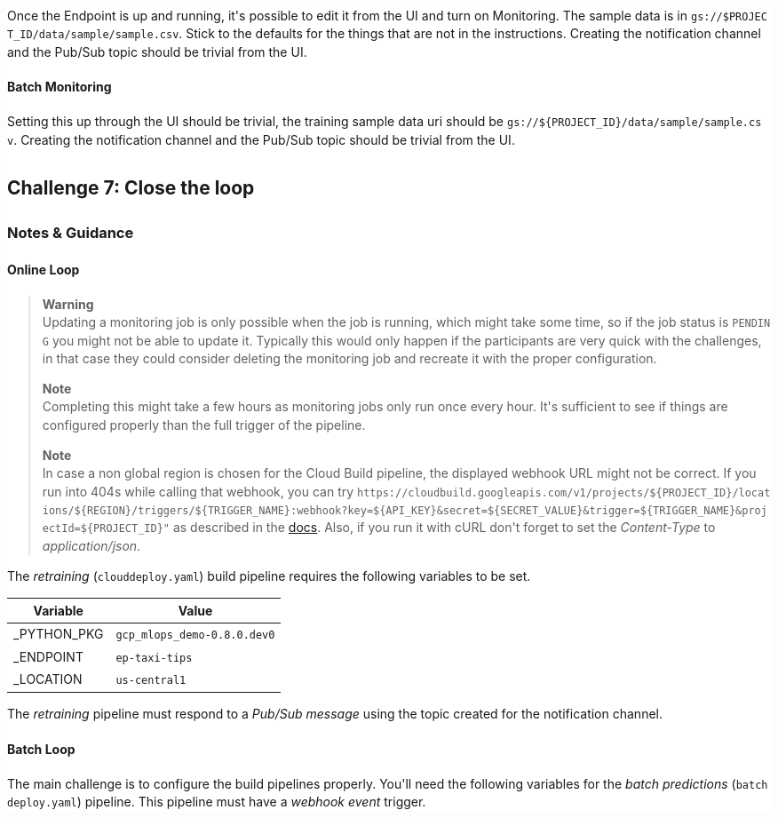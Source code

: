 Once the Endpoint is up and running, it's possible to edit it from the UI and turn on Monitoring. The sample data is in `gs://$PROJECT_ID/data/sample/sample.csv`. Stick to the defaults for the things that are not in the instructions. Creating the notification channel and the Pub/Sub topic should be trivial from the UI.

#### Batch Monitoring

Setting this up through the UI should be trivial, the training sample data uri should be `gs://${PROJECT_ID}/data/sample/sample.csv`. Creating the notification channel and the Pub/Sub topic should be trivial from the UI.

## Challenge 7: Close the loop

### Notes & Guidance

#### Online Loop

> **Warning**  
> Updating a monitoring job is only possible when the job is running, which might take some time, so if the job status is `PENDING` you might not be able to update it. Typically this would only happen if the participants are very quick with the challenges, in that case they could consider deleting the monitoring job and recreate it with the proper configuration.
>
> **Note**  
> Completing this might take a few hours as monitoring jobs only run once every hour. It's sufficient to see if things are configured properly than the full trigger of the pipeline.
>
> **Note**  
> In case a non global region is chosen for the Cloud Build pipeline, the displayed webhook URL might not be correct. If you run into 404s while calling that webhook, you can try `https://cloudbuild.googleapis.com/v1/projects/${PROJECT_ID}/locations/${REGION}/triggers/${TRIGGER_NAME}:webhook?key=${API_KEY}&secret=${SECRET_VALUE}&trigger=${TRIGGER_NAME}&projectId=${PROJECT_ID}"` as described in the [docs](https://cloud.google.com/build/docs/automate-builds-webhook-events#creating_webhook_triggers). Also, if you run it with cURL don't forget to set the *Content-Type* to *application/json*.

The *retraining* (`clouddeploy.yaml`) build pipeline requires the following variables to be set.

| Variable                  | Value |
| ---                       | ---   |
| \_PYTHON\_PKG             | `gcp_mlops_demo-0.8.0.dev0` |
| \_ENDPOINT                | `ep-taxi-tips` |
| \_LOCATION                | `us-central1` |

The *retraining* pipeline must respond to a *Pub/Sub message* using the topic created for the notification channel.

#### Batch Loop

The main challenge is to configure the build pipelines properly. You'll need the following variables for the *batch predictions* (`batchdeploy.yaml`) pipeline. This pipeline must have a *webhook event* trigger.
